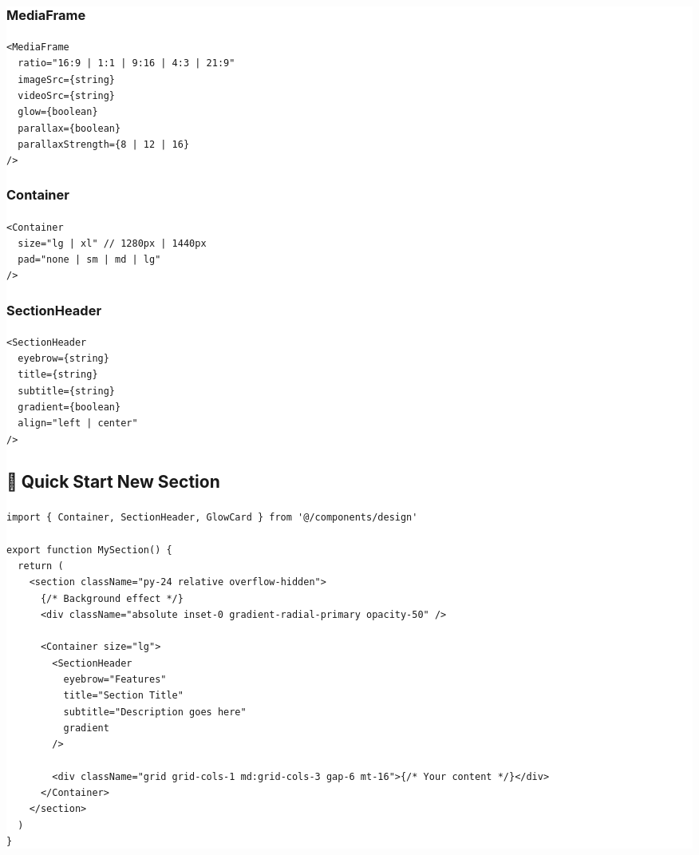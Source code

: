 ### MediaFrame

```tsx
<MediaFrame
  ratio="16:9 | 1:1 | 9:16 | 4:3 | 21:9"
  imageSrc={string}
  videoSrc={string}
  glow={boolean}
  parallax={boolean}
  parallaxStrength={8 | 12 | 16}
/>
```

### Container

```tsx
<Container
  size="lg | xl" // 1280px | 1440px
  pad="none | sm | md | lg"
/>
```

### SectionHeader

```tsx
<SectionHeader
  eyebrow={string}
  title={string}
  subtitle={string}
  gradient={boolean}
  align="left | center"
/>
```

## 🚀 Quick Start New Section

```tsx
import { Container, SectionHeader, GlowCard } from '@/components/design'

export function MySection() {
  return (
    <section className="py-24 relative overflow-hidden">
      {/* Background effect */}
      <div className="absolute inset-0 gradient-radial-primary opacity-50" />

      <Container size="lg">
        <SectionHeader
          eyebrow="Features"
          title="Section Title"
          subtitle="Description goes here"
          gradient
        />

        <div className="grid grid-cols-1 md:grid-cols-3 gap-6 mt-16">{/* Your content */}</div>
      </Container>
    </section>
  )
}
```
